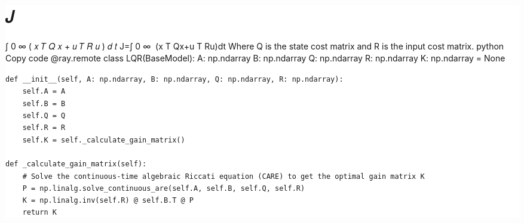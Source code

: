𝐽
=
∫
0
∞
(
𝑥
𝑇
𝑄
𝑥
+
𝑢
𝑇
𝑅
𝑢
)
𝑑
𝑡
J=∫ 
0
∞
​
 (x 
T
 Qx+u 
T
 Ru)dt Where Q is the state cost matrix and R is the input cost matrix.
python
Copy code
@ray.remote
class LQR(BaseModel):
    A: np.ndarray
    B: np.ndarray
    Q: np.ndarray
    R: np.ndarray
    K: np.ndarray = None

    def __init__(self, A: np.ndarray, B: np.ndarray, Q: np.ndarray, R: np.ndarray):
        self.A = A
        self.B = B
        self.Q = Q
        self.R = R
        self.K = self._calculate_gain_matrix()

    def _calculate_gain_matrix(self):
        # Solve the continuous-time algebraic Riccati equation (CARE) to get the optimal gain matrix K
        P = np.linalg.solve_continuous_are(self.A, self.B, self.Q, self.R)
        K = np.linalg.inv(self.R) @ self.B.T @ P
        return K
